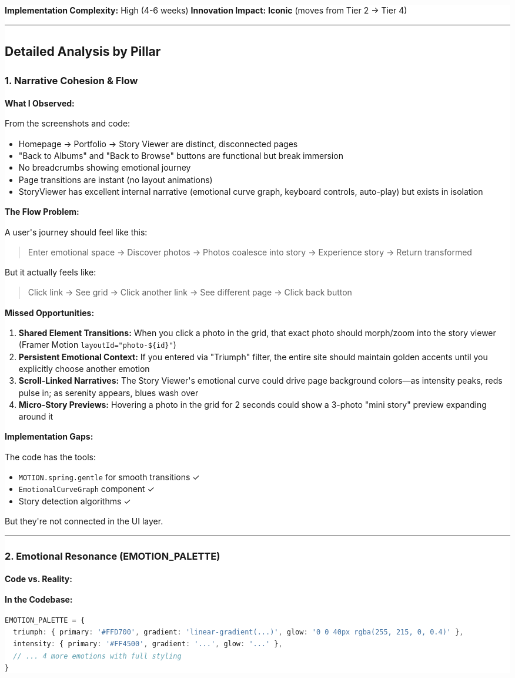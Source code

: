 **Implementation Complexity:** High (4-6 weeks)
**Innovation Impact:** **Iconic** (moves from Tier 2 → Tier 4)

---

## Detailed Analysis by Pillar

### 1. Narrative Cohesion & Flow

**What I Observed:**

From the screenshots and code:
- Homepage → Portfolio → Story Viewer are distinct, disconnected pages
- "Back to Albums" and "Back to Browse" buttons are functional but break immersion
- No breadcrumbs showing emotional journey
- Page transitions are instant (no layout animations)
- StoryViewer has excellent internal narrative (emotional curve graph, keyboard controls, auto-play) but exists in isolation

**The Flow Problem:**

A user's journey should feel like this:
> Enter emotional space → Discover photos → Photos coalesce into story → Experience story → Return transformed

But it actually feels like:
> Click link → See grid → Click another link → See different page → Click back button

**Missed Opportunities:**

1. **Shared Element Transitions:** When you click a photo in the grid, that exact photo should morph/zoom into the story viewer (Framer Motion `layoutId="photo-${id}"`)
2. **Persistent Emotional Context:** If you entered via "Triumph" filter, the entire site should maintain golden accents until you explicitly choose another emotion
3. **Scroll-Linked Narratives:** The Story Viewer's emotional curve could drive page background colors—as intensity peaks, reds pulse in; as serenity appears, blues wash over
4. **Micro-Story Previews:** Hovering a photo in the grid for 2 seconds could show a 3-photo "mini story" preview expanding around it

**Implementation Gaps:**

The code has the tools:
- `MOTION.spring.gentle` for smooth transitions ✓
- `EmotionalCurveGraph` component ✓
- Story detection algorithms ✓

But they're not connected in the UI layer.

---

### 2. Emotional Resonance (EMOTION_PALETTE)

**Code vs. Reality:**

**In the Codebase:**
```typescript
EMOTION_PALETTE = {
  triumph: { primary: '#FFD700', gradient: 'linear-gradient(...)', glow: '0 0 40px rgba(255, 215, 0, 0.4)' },
  intensity: { primary: '#FF4500', gradient: '...', glow: '...' },
  // ... 4 more emotions with full styling
}
```
